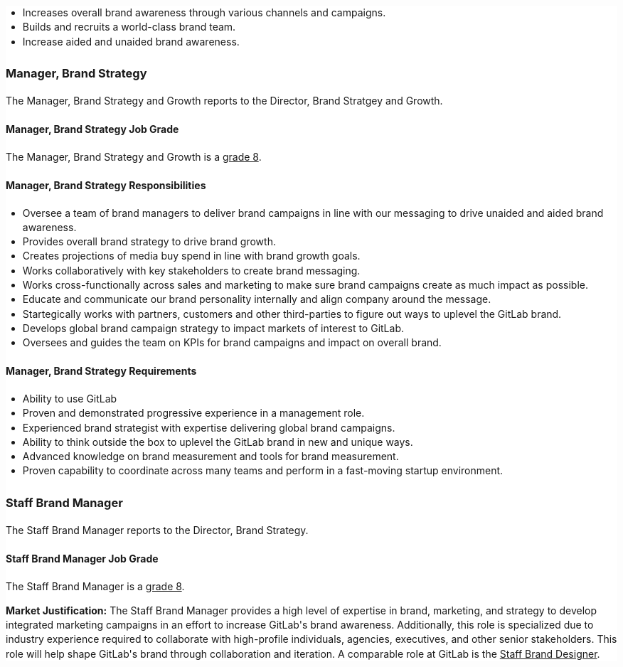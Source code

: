 - Increases overall brand awareness through various channels and campaigns.
- Builds and recruits a world-class brand team.
- Increase aided and unaided brand awareness.

### Manager, Brand Strategy

The Manager, Brand Strategy and Growth reports to the Director, Brand Stratgey and Growth.

#### Manager, Brand Strategy Job Grade

The Manager, Brand Strategy and Growth is a [grade 8](/handbook/total-rewards/compensation/compensation-calculator/#gitlab-job-grades).

#### Manager, Brand Strategy Responsibilities

- Oversee a team of brand managers to deliver brand campaigns in line with our messaging to drive unaided and aided brand awareness.
- Provides overall brand strategy to drive brand growth.
- Creates projections of media buy spend in line with brand growth goals.
- Works collaboratively with key stakeholders to create brand messaging.
- Works cross-functionally across sales and marketing to make sure brand campaigns create as much impact as possible.
- Educate and communicate our brand personality internally and align company around the message.
- Startegically works with partners, customers and other third-parties to figure out ways to uplevel the GitLab brand.
- Develops global brand campaign strategy to impact markets of interest to GitLab.
- Oversees and guides the team on KPIs for brand campaigns and impact on overall brand.

#### Manager, Brand Strategy Requirements

- Ability to use GitLab
- Proven and demonstrated progressive experience in a management role.
- Experienced brand strategist with expertise delivering global brand campaigns.
- Ability to think outside the box to uplevel the GitLab brand in new and unique ways.
- Advanced knowledge on brand measurement and tools for brand measurement.
- Proven capability to coordinate across many teams and perform in a fast-moving startup environment.

### Staff Brand Manager

The Staff Brand Manager reports to the Director, Brand Strategy.

#### Staff Brand Manager Job Grade

The Staff Brand Manager is a [grade 8](/handbook/total-rewards/compensation/compensation-calculator/#gitlab-job-grades).

**Market Justification:** The Staff Brand Manager provides a high level of expertise in brand, marketing, and strategy to develop integrated marketing campaigns in an effort to increase GitLab's brand awareness. Additionally, this role is specialized due to industry experience required to collaborate with high-profile individuals, agencies, executives, and other senior stakeholders. This role will help shape GitLab's brand through collaboration and iteration. A comparable role at GitLab is the [Staff Brand Designer](/job-families/marketing/brand-designer/#staff-brand-designer).
